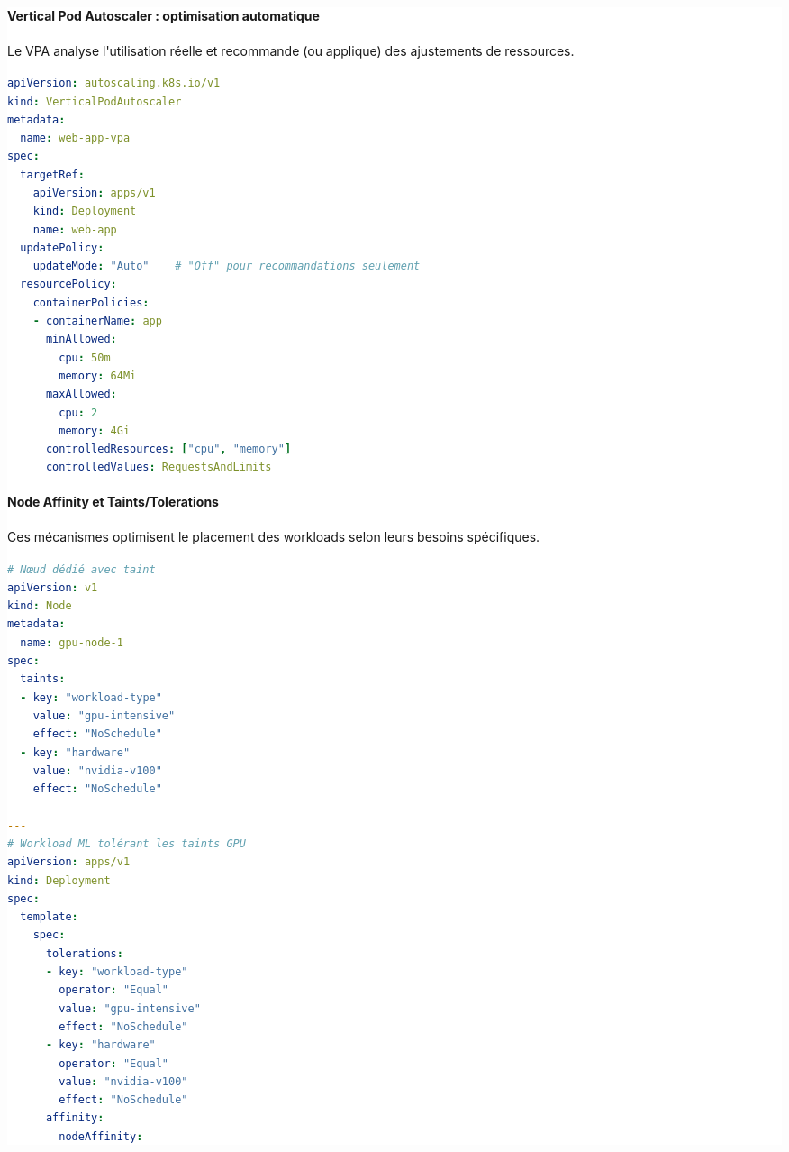 #### Vertical Pod Autoscaler : optimisation automatique

Le VPA analyse l'utilisation réelle et recommande (ou applique) des ajustements de ressources.

```yaml
apiVersion: autoscaling.k8s.io/v1
kind: VerticalPodAutoscaler
metadata:
  name: web-app-vpa
spec:
  targetRef:
    apiVersion: apps/v1
    kind: Deployment
    name: web-app
  updatePolicy:
    updateMode: "Auto"    # "Off" pour recommandations seulement
  resourcePolicy:
    containerPolicies:
    - containerName: app
      minAllowed:
        cpu: 50m
        memory: 64Mi
      maxAllowed:
        cpu: 2
        memory: 4Gi
      controlledResources: ["cpu", "memory"]
      controlledValues: RequestsAndLimits
```

#### Node Affinity et Taints/Tolerations

Ces mécanismes optimisent le placement des workloads selon leurs besoins spécifiques.

```yaml
# Nœud dédié avec taint
apiVersion: v1
kind: Node
metadata:
  name: gpu-node-1
spec:
  taints:
  - key: "workload-type"
    value: "gpu-intensive"
    effect: "NoSchedule"
  - key: "hardware"
    value: "nvidia-v100"
    effect: "NoSchedule"

---
# Workload ML tolérant les taints GPU
apiVersion: apps/v1
kind: Deployment
spec:
  template:
    spec:
      tolerations:
      - key: "workload-type"
        operator: "Equal"
        value: "gpu-intensive"
        effect: "NoSchedule"
      - key: "hardware"
        operator: "Equal"
        value: "nvidia-v100"
        effect: "NoSchedule"
      affinity:
        nodeAffinity:
```